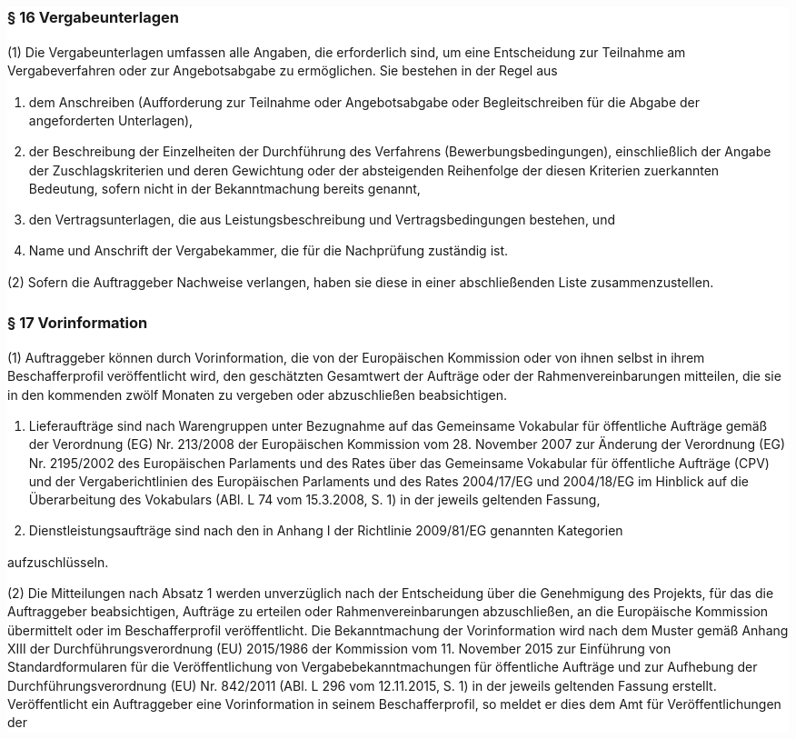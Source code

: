 
### § 16 Vergabeunterlagen

(1) Die Vergabeunterlagen umfassen alle Angaben, die erforderlich
sind, um eine Entscheidung zur Teilnahme am Vergabeverfahren oder zur
Angebotsabgabe zu ermöglichen. Sie bestehen in der Regel aus

1.  dem Anschreiben (Aufforderung zur Teilnahme oder Angebotsabgabe oder
    Begleitschreiben für die Abgabe der angeforderten Unterlagen),


2.  der Beschreibung der Einzelheiten der Durchführung des Verfahrens
    (Bewerbungsbedingungen), einschließlich der Angabe der
    Zuschlagskriterien und deren Gewichtung oder der absteigenden
    Reihenfolge der diesen Kriterien zuerkannten Bedeutung, sofern nicht
    in der Bekanntmachung bereits genannt,


3.  den Vertragsunterlagen, die aus Leistungsbeschreibung und
    Vertragsbedingungen bestehen, und


4.  Name und Anschrift der Vergabekammer, die für die Nachprüfung
    zuständig ist.




(2) Sofern die Auftraggeber Nachweise verlangen, haben sie diese in
einer abschließenden Liste zusammenzustellen.


### § 17 Vorinformation

(1) Auftraggeber können durch Vorinformation, die von der Europäischen
Kommission oder von ihnen selbst in ihrem Beschafferprofil
veröffentlicht wird, den geschätzten Gesamtwert der Aufträge oder der
Rahmenvereinbarungen mitteilen, die sie in den kommenden zwölf Monaten
zu vergeben oder abzuschließen beabsichtigen.

1.  Lieferaufträge sind nach Warengruppen unter Bezugnahme auf das
    Gemeinsame Vokabular für öffentliche Aufträge gemäß der Verordnung
    (EG) Nr. 213/2008 der Europäischen Kommission vom 28. November 2007
    zur Änderung der Verordnung (EG) Nr. 2195/2002 des Europäischen
    Parlaments und des Rates über das Gemeinsame Vokabular für öffentliche
    Aufträge (CPV) und der Vergaberichtlinien des Europäischen Parlaments
    und des Rates
    2004/17/EG und 2004/18/EG im Hinblick auf die Überarbeitung des
    Vokabulars (ABl. L 74 vom 15.3.2008, S. 1) in der jeweils geltenden
    Fassung,


2.  Dienstleistungsaufträge sind nach den in Anhang I der Richtlinie
    2009/81/EG genannten Kategorien



aufzuschlüsseln.

(2) Die Mitteilungen nach Absatz 1 werden unverzüglich nach der
Entscheidung über die Genehmigung des Projekts, für das die
Auftraggeber beabsichtigen, Aufträge zu erteilen oder
Rahmenvereinbarungen abzuschließen, an die Europäische Kommission
übermittelt oder im Beschafferprofil veröffentlicht. Die
Bekanntmachung der Vorinformation wird nach dem Muster gemäß Anhang
XIII der Durchführungsverordnung (EU) 2015/1986 der Kommission vom 11.
November 2015 zur Einführung von Standardformularen für die
Veröffentlichung von Vergabebekanntmachungen für öffentliche Aufträge
und zur Aufhebung der Durchführungsverordnung (EU) Nr. 842/2011 (ABl.
L 296 vom 12.11.2015, S. 1) in der jeweils geltenden Fassung erstellt.
Veröffentlicht ein Auftraggeber eine Vorinformation in seinem
Beschafferprofil, so meldet er dies dem Amt für Veröffentlichungen der